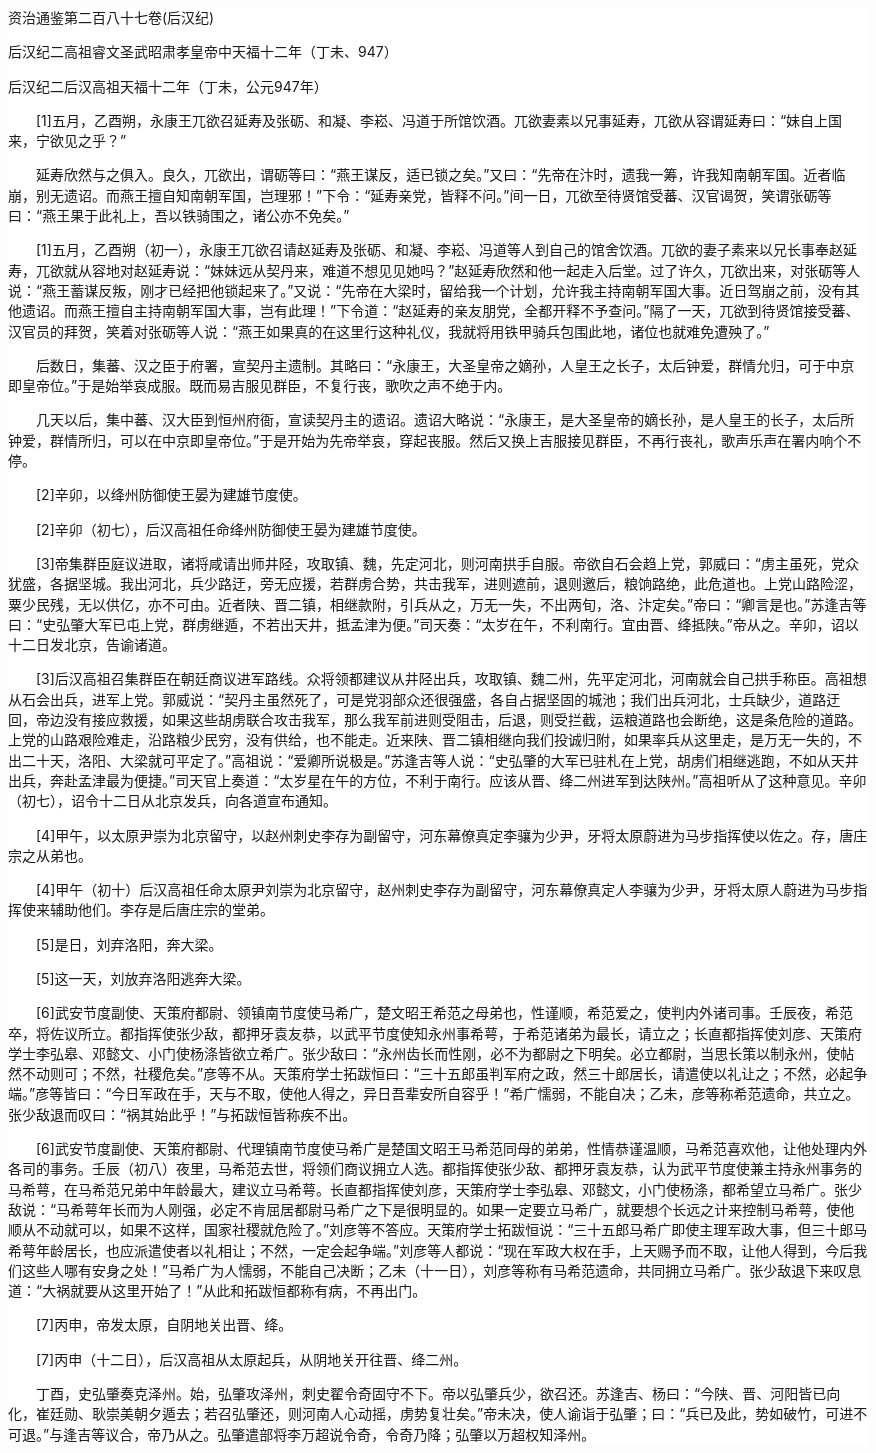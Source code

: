 资治通鉴第二百八十七卷(后汉纪)



后汉纪二高祖睿文圣武昭肃孝皇帝中天福十二年（丁未、947）

后汉纪二后汉高祖天福十二年（丁未，公元947年）

　　[1]五月，乙酉朔，永康王兀欲召延寿及张砺、和凝、李崧、冯道于所馆饮酒。兀欲妻素以兄事延寿，兀欲从容谓延寿曰：“妹自上国来，宁欲见之乎？”

　　延寿欣然与之俱入。良久，兀欲出，谓砺等曰：“燕王谋反，适已锁之矣。”又曰：“先帝在汴时，遗我一筹，许我知南朝军国。近者临崩，别无遗诏。而燕王擅自知南朝军国，岂理邪！”下令：“延寿亲党，皆释不问。”间一日，兀欲至待贤馆受蕃、汉官谒贺，笑谓张砺等曰：“燕王果于此礼上，吾以铁骑围之，诸公亦不免矣。”

　　[1]五月，乙酉朔（初一），永康王兀欲召请赵延寿及张砺、和凝、李崧、冯道等人到自己的馆舍饮酒。兀欲的妻子素来以兄长事奉赵延寿，兀欲就从容地对赵延寿说：“妹妹远从契丹来，难道不想见见她吗？”赵延寿欣然和他一起走入后堂。过了许久，兀欲出来，对张砺等人说：“燕王蓄谋反叛，刚才已经把他锁起来了。”又说：“先帝在大梁时，留给我一个计划，允许我主持南朝军国大事。近日驾崩之前，没有其他遗诏。而燕王擅自主持南朝军国大事，岂有此理！”下令道：“赵延寿的亲友朋党，全都开释不予查问。”隔了一天，兀欲到待贤馆接受蕃、汉官员的拜贺，笑着对张砺等人说：“燕王如果真的在这里行这种礼仪，我就将用铁甲骑兵包围此地，诸位也就难免遭殃了。”

　　后数日，集蕃、汉之臣于府署，宣契丹主遗制。其略曰：“永康王，大圣皇帝之嫡孙，人皇王之长子，太后钟爱，群情允归，可于中京即皇帝位。”于是始举哀成服。既而易吉服见群臣，不复行丧，歌吹之声不绝于内。

　　几天以后，集中蕃、汉大臣到恒州府衙，宣读契丹主的遗诏。遗诏大略说：“永康王，是大圣皇帝的嫡长孙，是人皇王的长子，太后所钟爱，群情所归，可以在中京即皇帝位。”于是开始为先帝举哀，穿起丧服。然后又换上吉服接见群臣，不再行丧礼，歌声乐声在署内响个不停。

　　[2]辛卯，以绛州防御使王晏为建雄节度使。

　　[2]辛卯（初七），后汉高祖任命绛州防御使王晏为建雄节度使。

　　[3]帝集群臣庭议进取，诸将咸请出师井陉，攻取镇、魏，先定河北，则河南拱手自服。帝欲自石会趋上党，郭威曰：“虏主虽死，党众犹盛，各据坚城。我出河北，兵少路迂，旁无应援，若群虏合势，共击我军，进则遮前，退则邀后，粮饷路绝，此危道也。上党山路险涩，粟少民残，无以供亿，亦不可由。近者陕、晋二镇，相继款附，引兵从之，万无一失，不出两旬，洛、汴定矣。”帝曰：“卿言是也。”苏逢吉等曰：“史弘肇大军已屯上党，群虏继遁，不若出天井，抵孟津为便。”司天奏：“太岁在午，不利南行。宜由晋、绛抵陕。”帝从之。辛卯，诏以十二日发北京，告谕诸道。

　　[3]后汉高祖召集群臣在朝廷商议进军路线。众将领都建议从井陉出兵，攻取镇、魏二州，先平定河北，河南就会自己拱手称臣。高祖想从石会出兵，进军上党。郭威说：“契丹主虽然死了，可是党羽部众还很强盛，各自占据坚固的城池；我们出兵河北，士兵缺少，道路迂回，帝边没有接应救援，如果这些胡虏联合攻击我军，那么我军前进则受阻击，后退，则受拦截，运粮道路也会断绝，这是条危险的道路。上党的山路艰险难走，沿路粮少民穷，没有供给，也不能走。近来陕、晋二镇相继向我们投诚归附，如果率兵从这里走，是万无一失的，不出二十天，洛阳、大梁就可平定了。”高祖说：“爱卿所说极是。”苏逢吉等人说：“史弘肇的大军已驻札在上党，胡虏们相继逃跑，不如从天井出兵，奔赴孟津最为便捷。”司天官上奏道：“太岁星在午的方位，不利于南行。应该从晋、绛二州进军到达陕州。”高祖听从了这种意见。辛卯（初七），诏令十二日从北京发兵，向各道宣布通知。

　　[4]甲午，以太原尹崇为北京留守，以赵州刺史李存为副留守，河东幕僚真定李骧为少尹，牙将太原蔚进为马步指挥使以佐之。存，唐庄宗之从弟也。

　　[4]甲午（初十）后汉高祖任命太原尹刘崇为北京留守，赵州刺史李存为副留守，河东幕僚真定人李骧为少尹，牙将太原人蔚进为马步指挥使来辅助他们。李存是后唐庄宗的堂弟。

　　[5]是日，刘弃洛阳，奔大梁。

　　[5]这一天，刘放弃洛阳逃奔大梁。

　　[6]武安节度副使、天策府都尉、领镇南节度使马希广，楚文昭王希范之母弟也，性谨顺，希范爱之，使判内外诸司事。壬辰夜，希范卒，将佐议所立。都指挥使张少敌，都押牙袁友恭，以武平节度使知永州事希萼，于希范诸弟为最长，请立之；长直都指挥使刘彦、天策府学士李弘皋、邓懿文、小门使杨涤皆欲立希广。张少敌曰：“永州齿长而性刚，必不为都尉之下明矣。必立都尉，当思长策以制永州，使帖然不动则可；不然，社稷危矣。”彦等不从。天策府学士拓跋恒曰：“三十五郎虽判军府之政，然三十郎居长，请遣使以礼让之；不然，必起争端。”彦等皆曰：“今日军政在手，天与不取，使他人得之，异日吾辈安所自容乎！”希广懦弱，不能自决；乙未，彦等称希范遗命，共立之。张少敌退而叹曰：“祸其始此乎！”与拓跋恒皆称疾不出。

　　[6]武安节度副使、天策府都尉、代理镇南节度使马希广是楚国文昭王马希范同母的弟弟，性情恭谨温顺，马希范喜欢他，让他处理内外各司的事务。壬辰（初八）夜里，马希范去世，将领们商议拥立人选。都指挥使张少敌、都押牙袁友恭，认为武平节度使兼主持永州事务的马希萼，在马希范兄弟中年龄最大，建议立马希萼。长直都指挥使刘彦，天策府学士李弘皋、邓懿文，小门使杨涤，都希望立马希广。张少敌说：“马希萼年长而为人刚强，必定不肯屈居都尉马希广之下是很明显的。如果一定要立马希广，就要想个长远之计来控制马希萼，使他顺从不动就可以，如果不这样，国家社稷就危险了。”刘彦等不答应。天策府学士拓跋恒说：“三十五郎马希广即使主理军政大事，但三十郎马希萼年龄居长，也应派遣使者以礼相让；不然，一定会起争端。”刘彦等人都说：“现在军政大权在手，上天赐予而不取，让他人得到，今后我们这些人哪有安身之处！”马希广为人懦弱，不能自己决断；乙未（十一日），刘彦等称有马希范遗命，共同拥立马希广。张少敌退下来叹息道：“大祸就要从这里开始了！”从此和拓跋恒都称有病，不再出门。

　　[7]丙申，帝发太原，自阴地关出晋、绛。

　　[7]丙申（十二日），后汉高祖从太原起兵，从阴地关开往晋、绛二州。

　　丁酉，史弘肇奏克泽州。始，弘肇攻泽州，刺史翟令奇固守不下。帝以弘肇兵少，欲召还。苏逢吉、杨曰：“今陕、晋、河阳皆已向化，崔廷勋、耿崇美朝夕遁去；若召弘肇还，则河南人心动摇，虏势复壮矣。”帝未决，使人谕诣于弘肇；曰：“兵已及此，势如破竹，可进不可退。”与逢吉等议合，帝乃从之。弘肇遣部将李万超说令奇，令奇乃降；弘肇以万超权知泽州。
